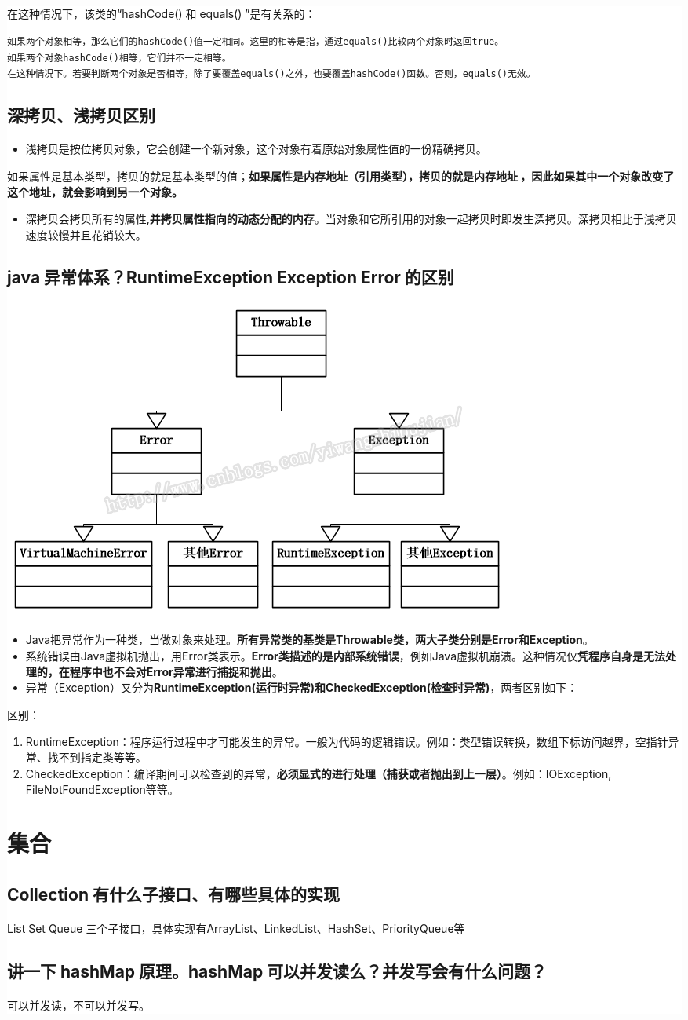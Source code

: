 在这种情况下，该类的“hashCode() 和 equals() ”是有关系的：

	如果两个对象相等，那么它们的hashCode()值一定相同。这里的相等是指，通过equals()比较两个对象时返回true。  
	如果两个对象hashCode()相等，它们并不一定相等。
	在这种情况下。若要判断两个对象是否相等，除了要覆盖equals()之外，也要覆盖hashCode()函数。否则，equals()无效。

## 深拷贝、浅拷贝区别
* 浅拷贝是按位拷贝对象，它会创建一个新对象，这个对象有着原始对象属性值的一份精确拷贝。

如果属性是基本类型，拷贝的就是基本类型的值；**如果属性是内存地址（引用类型），拷贝的就是内存地址 ，因此如果其中一个对象改变了这个地址，就会影响到另一个对象。**

* 深拷贝会拷贝所有的属性,**并拷贝属性指向的动态分配的内存**。当对象和它所引用的对象一起拷贝时即发生深拷贝。深拷贝相比于浅拷贝速度较慢并且花销较大。

## java 异常体系？RuntimeException Exception Error 的区别
![Java异常体系](./Pics/Java异常体系.png)  

* Java把异常作为一种类，当做对象来处理。**所有异常类的基类是Throwable类，两大子类分别是Error和Exception**。
* 系统错误由Java虚拟机抛出，用Error类表示。**Error类描述的是内部系统错误**，例如Java虚拟机崩溃。这种情况仅**凭程序自身是无法处理的，在程序中也不会对Error异常进行捕捉和抛出**。
* 异常（Exception）又分为**RuntimeException(运行时异常)和CheckedException(检查时异常)**，两者区别如下：

区别：
1. RuntimeException：程序运行过程中才可能发生的异常。一般为代码的逻辑错误。例如：类型错误转换，数组下标访问越界，空指针异常、找不到指定类等等。
2. CheckedException：编译期间可以检查到的异常，**必须显式的进行处理（捕获或者抛出到上一层）**。例如：IOException, FileNotFoundException等等。

# 集合
## Collection 有什么子接口、有哪些具体的实现
List Set Queue 三个子接口，具体实现有ArrayList、LinkedList、HashSet、PriorityQueue等  

## 讲一下 hashMap 原理。hashMap 可以并发读么？并发写会有什么问题？
可以并发读，不可以并发写。  
